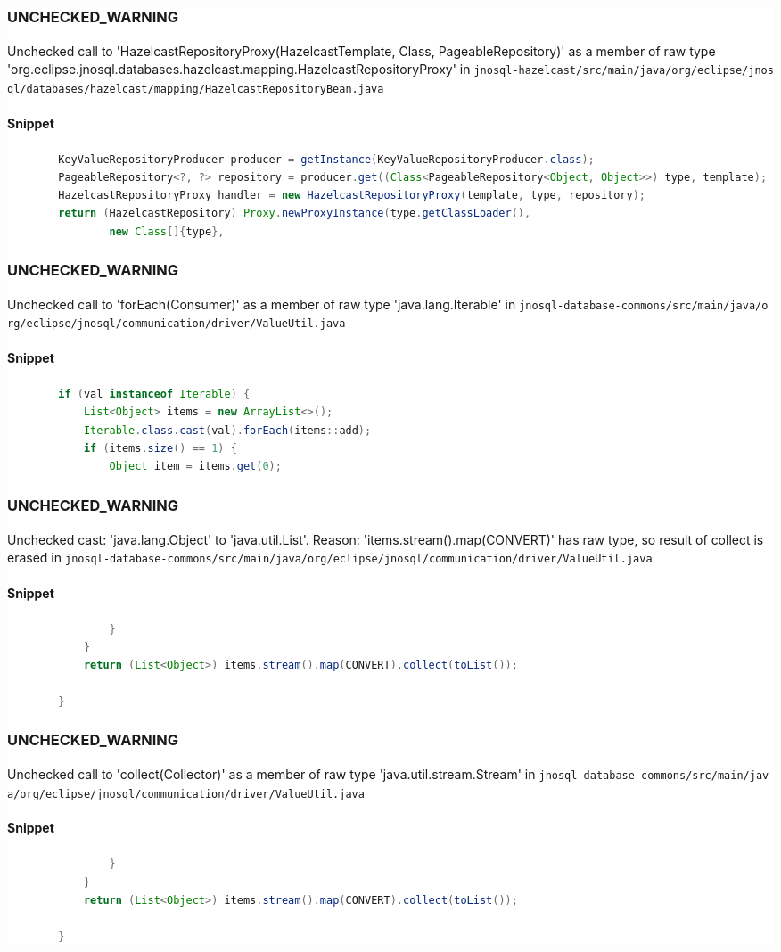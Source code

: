 ### UNCHECKED_WARNING
Unchecked call to 'HazelcastRepositoryProxy(HazelcastTemplate, Class, PageableRepository)' as a member of raw type 'org.eclipse.jnosql.databases.hazelcast.mapping.HazelcastRepositoryProxy'
in `jnosql-hazelcast/src/main/java/org/eclipse/jnosql/databases/hazelcast/mapping/HazelcastRepositoryBean.java`
#### Snippet
```java
        KeyValueRepositoryProducer producer = getInstance(KeyValueRepositoryProducer.class);
        PageableRepository<?, ?> repository = producer.get((Class<PageableRepository<Object, Object>>) type, template);
        HazelcastRepositoryProxy handler = new HazelcastRepositoryProxy(template, type, repository);
        return (HazelcastRepository) Proxy.newProxyInstance(type.getClassLoader(),
                new Class[]{type},
```

### UNCHECKED_WARNING
Unchecked call to 'forEach(Consumer)' as a member of raw type 'java.lang.Iterable'
in `jnosql-database-commons/src/main/java/org/eclipse/jnosql/communication/driver/ValueUtil.java`
#### Snippet
```java
        if (val instanceof Iterable) {
            List<Object> items = new ArrayList<>();
            Iterable.class.cast(val).forEach(items::add);
            if (items.size() == 1) {
                Object item = items.get(0);
```

### UNCHECKED_WARNING
Unchecked cast: 'java.lang.Object' to 'java.util.List'. Reason: 'items.stream().map(CONVERT)' has raw type, so result of collect is erased
in `jnosql-database-commons/src/main/java/org/eclipse/jnosql/communication/driver/ValueUtil.java`
#### Snippet
```java
                }
            }
            return (List<Object>) items.stream().map(CONVERT).collect(toList());

        }
```

### UNCHECKED_WARNING
Unchecked call to 'collect(Collector)' as a member of raw type 'java.util.stream.Stream'
in `jnosql-database-commons/src/main/java/org/eclipse/jnosql/communication/driver/ValueUtil.java`
#### Snippet
```java
                }
            }
            return (List<Object>) items.stream().map(CONVERT).collect(toList());

        }
```
